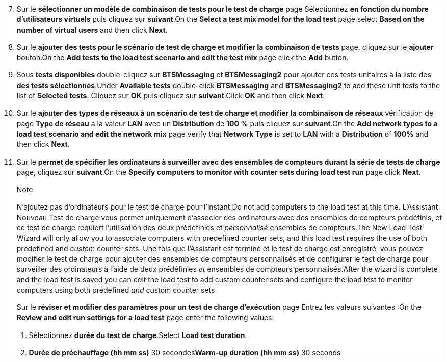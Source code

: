 7.  <span data-ttu-id="d39e6-142">Sur le **sélectionner un modèle de combinaison de tests pour le test de charge** page Sélectionnez **en fonction du nombre d’utilisateurs virtuels** puis cliquez sur **suivant**.</span><span class="sxs-lookup"><span data-stu-id="d39e6-142">On the **Select a test mix model for the load test** page select **Based on the number of virtual users** and then click **Next**.</span></span>  
  
8.  <span data-ttu-id="d39e6-143">Sur le **ajouter des tests pour le scénario de test de charge et modifier la combinaison de tests** page, cliquez sur le **ajouter** bouton.</span><span class="sxs-lookup"><span data-stu-id="d39e6-143">On the **Add tests to the load test scenario and edit the test mix** page click the **Add** button.</span></span>  
  
9. <span data-ttu-id="d39e6-144">Sous **tests disponibles** double-cliquez sur **BTSMessaging** et **BTSMessaging2** pour ajouter ces tests unitaires à la liste des **des tests sélectionnés**.</span><span class="sxs-lookup"><span data-stu-id="d39e6-144">Under **Available tests** double-click **BTSMessaging** and **BTSMessaging2** to add these unit tests to the list of **Selected tests**.</span></span> <span data-ttu-id="d39e6-145">Cliquez sur **OK** puis cliquez sur **suivant**.</span><span class="sxs-lookup"><span data-stu-id="d39e6-145">Click **OK** and then click **Next**.</span></span>  
  
10. <span data-ttu-id="d39e6-146">Sur le **ajouter des types de réseaux à un scénario de test de charge et modifier la combinaison de réseaux** vérification de page **Type de réseau** a la valeur **LAN** avec un **Distribution** de **100 %** puis cliquez sur **suivant**.</span><span class="sxs-lookup"><span data-stu-id="d39e6-146">On the **Add network types to a load test scenario and edit the network mix** page verify that **Network Type** is set to **LAN** with a **Distribution** of **100%** and then click **Next**.</span></span>  
  
11. <span data-ttu-id="d39e6-147">Sur le **permet de spécifier les ordinateurs à surveiller avec des ensembles de compteurs durant la série de tests de charge** page, cliquez sur **suivant**.</span><span class="sxs-lookup"><span data-stu-id="d39e6-147">On the **Specify computers to monitor with counter sets during load test run** page click **Next**.</span></span>  
  
    > [!NOTE]  
    >  <span data-ttu-id="d39e6-148">N’ajoutez pas d’ordinateurs pour le test de charge pour l’instant.</span><span class="sxs-lookup"><span data-stu-id="d39e6-148">Do not add computers to the load test at this time.</span></span> <span data-ttu-id="d39e6-149">L’Assistant Nouveau Test de charge vous permet uniquement d’associer des ordinateurs avec des ensembles de compteurs prédéfinis, et ce test de charge requiert l’utilisation des deux prédéfinies et *personnalisé* ensembles de compteurs.</span><span class="sxs-lookup"><span data-stu-id="d39e6-149">The New Load Test Wizard will only allow you to associate computers with predefined counter sets, and this load test requires the use of both predefined and *custom* counter sets.</span></span> <span data-ttu-id="d39e6-150">Une fois que l’Assistant est terminé et le test de charge est enregistré, vous pouvez modifier le test de charge pour ajouter des ensembles de compteurs personnalisés et de configurer le test de charge pour surveiller des ordinateurs à l’aide de deux prédéfinies *et* ensembles de compteurs personnalisés.</span><span class="sxs-lookup"><span data-stu-id="d39e6-150">After the wizard is complete and the load test is saved you can edit the load test to add custom counter sets and configure the load test to monitor computers using both predefined *and* custom counter sets.</span></span>  
  
     <span data-ttu-id="d39e6-151">Sur le **réviser et modifier des paramètres pour un test de charge d’exécution** page Entrez les valeurs suivantes :</span><span class="sxs-lookup"><span data-stu-id="d39e6-151">On the **Review and edit run settings for a load test** page enter the following values:</span></span>  
  
    1.  <span data-ttu-id="d39e6-152">Sélectionnez **durée du test de charge**.</span><span class="sxs-lookup"><span data-stu-id="d39e6-152">Select **Load test duration**.</span></span>  
  
    2.  <span data-ttu-id="d39e6-153">**Durée de préchauffage (hh mm ss)** 30 secondes</span><span class="sxs-lookup"><span data-stu-id="d39e6-153">**Warm-up duration (hh mm ss)** 30 seconds</span></span>  
  